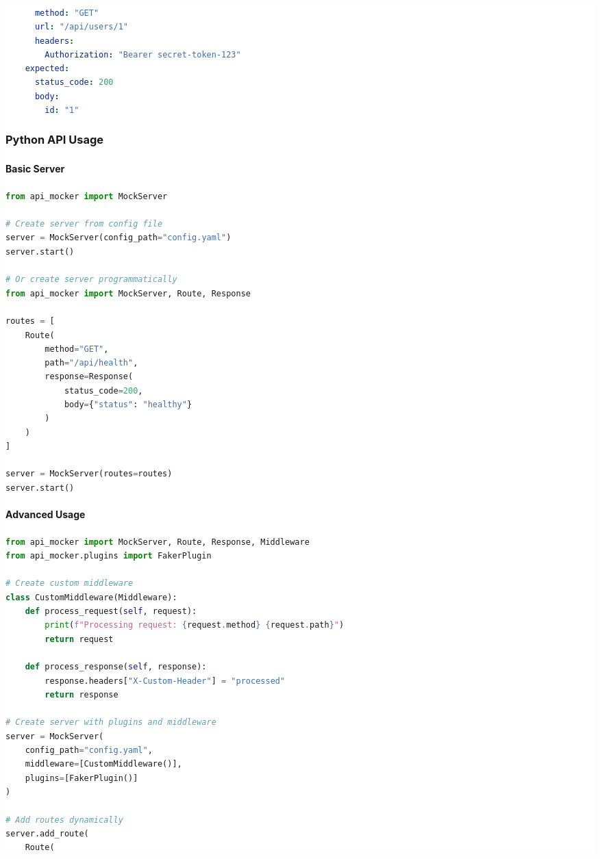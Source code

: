 ```yaml
      method: "GET"
      url: "/api/users/1"
      headers:
        Authorization: "Bearer secret-token-123"
    expected:
      status_code: 200
      body:
        id: "1"
```

### Python API Usage

#### Basic Server
```python
from api_mocker import MockServer

# Create server from config file
server = MockServer(config_path="config.yaml")
server.start()

# Or create server programmatically
from api_mocker import MockServer, Route, Response

routes = [
    Route(
        method="GET",
        path="/api/health",
        response=Response(
            status_code=200,
            body={"status": "healthy"}
        )
    )
]

server = MockServer(routes=routes)
server.start()
```

#### Advanced Usage
```python
from api_mocker import MockServer, Route, Response, Middleware
from api_mocker.plugins import FakerPlugin

# Create custom middleware
class CustomMiddleware(Middleware):
    def process_request(self, request):
        print(f"Processing request: {request.method} {request.path}")
        return request

    def process_response(self, response):
        response.headers["X-Custom-Header"] = "processed"
        return response

# Create server with plugins and middleware
server = MockServer(
    config_path="config.yaml",
    middleware=[CustomMiddleware()],
    plugins=[FakerPlugin()]
)

# Add routes dynamically
server.add_route(
    Route(
```
